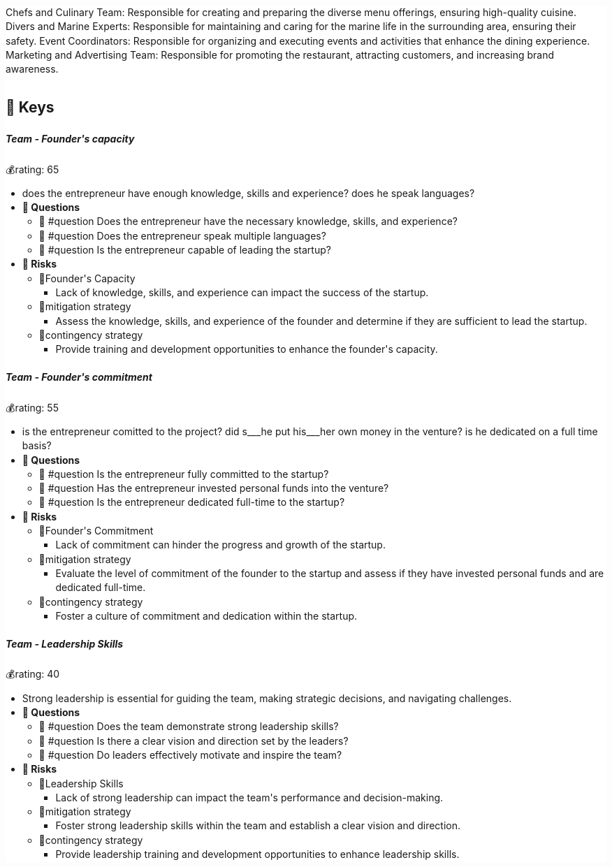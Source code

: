   Chefs and Culinary Team: Responsible for creating and preparing the diverse menu offerings, ensuring high-quality cuisine.
  Divers and Marine Experts: Responsible for maintaining and caring for the marine life in the surrounding area, ensuring their safety.
  Event Coordinators: Responsible for organizing and executing events and activities that enhance the dining experience.
  Marketing and Advertising Team: Responsible for promoting the restaurant, attracting customers, and increasing brand awareness.


## 🔑 Keys
  ##### Team - Founder's capacity
  💰rating: 65
  - does the entrepreneur have enough knowledge, skills and experience? does he speak languages?
  - **💭 Questions**
    - 💭 #question Does the entrepreneur have the necessary knowledge, skills, and experience?
    - 💭 #question Does the entrepreneur speak multiple languages?
    - 💭 #question Is the entrepreneur capable of leading the startup?
  - **🚨 Risks**
    - 🚨Founder's Capacity
      - Lack of knowledge, skills, and experience can impact the success of the startup.
    - 🚨mitigation strategy
      - Assess the knowledge, skills, and experience of the founder and determine if they are sufficient to lead the startup.
    - 🚨contingency strategy
      - Provide training and development opportunities to enhance the founder's capacity.
  
  
  ##### Team - Founder's commitment
  💰rating: 55
  - is the entrepreneur comitted to the project? did s___he put his___her own money in the venture? is he dedicated on a full time basis?
  - **💭 Questions**
    - 💭 #question Is the entrepreneur fully committed to the startup?
    - 💭 #question Has the entrepreneur invested personal funds into the venture?
    - 💭 #question Is the entrepreneur dedicated full-time to the startup?
  - **🚨 Risks**
    - 🚨Founder's Commitment
      - Lack of commitment can hinder the progress and growth of the startup.
    - 🚨mitigation strategy
      - Evaluate the level of commitment of the founder to the startup and assess if they have invested personal funds and are dedicated full-time.
    - 🚨contingency strategy
      - Foster a culture of commitment and dedication within the startup.
  
  
  ##### Team - Leadership Skills
  💰rating: 40
  - Strong leadership is essential for guiding the team, making strategic decisions, and navigating challenges.
  - **💭 Questions**
    - 💭 #question Does the team demonstrate strong leadership skills?
    - 💭 #question Is there a clear vision and direction set by the leaders?
    - 💭 #question Do leaders effectively motivate and inspire the team?
  - **🚨 Risks**
    - 🚨Leadership Skills
      - Lack of strong leadership can impact the team's performance and decision-making.
    - 🚨mitigation strategy
      - Foster strong leadership skills within the team and establish a clear vision and direction.
    - 🚨contingency strategy
      - Provide leadership training and development opportunities to enhance leadership skills.
  
